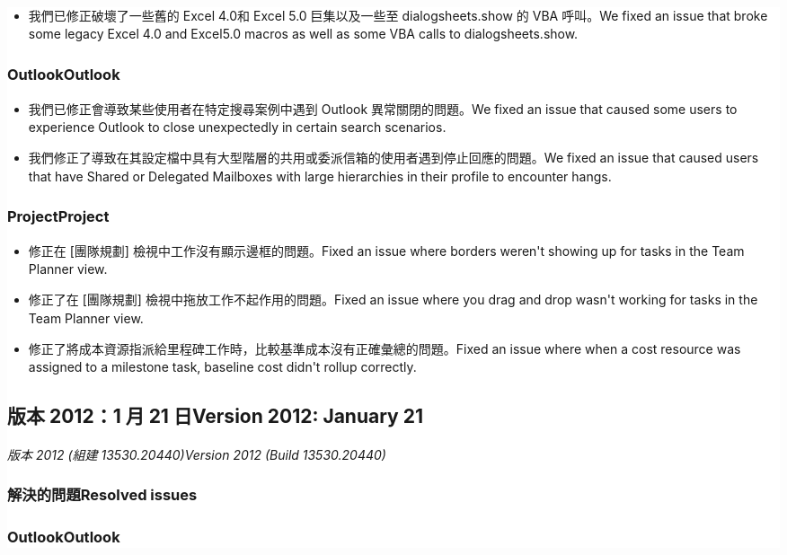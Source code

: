
- <span data-ttu-id="c7cdd-373">我們已修正破壞了一些舊的 Excel 4.0和 Excel 5.0 巨集以及一些至 dialogsheets.show 的 VBA 呼叫。</span><span class="sxs-lookup"><span data-stu-id="c7cdd-373">We fixed an issue that broke some legacy Excel 4.0 and Excel5.0 macros as well as some VBA calls to dialogsheets.show.</span></span>


### <a name="outlook"></a><span data-ttu-id="c7cdd-374">Outlook</span><span class="sxs-lookup"><span data-stu-id="c7cdd-374">Outlook</span></span>

- <span data-ttu-id="c7cdd-375">我們已修正會導致某些使用者在特定搜尋案例中遇到 Outlook 異常關閉的問題。</span><span class="sxs-lookup"><span data-stu-id="c7cdd-375">We fixed an issue that caused some users to experience Outlook to close unexpectedly in certain search scenarios.</span></span>


- <span data-ttu-id="c7cdd-376">我們修正了導致在其設定檔中具有大型階層的共用或委派信箱的使用者遇到停止回應的問題。</span><span class="sxs-lookup"><span data-stu-id="c7cdd-376">We fixed an issue that caused users that have Shared or Delegated Mailboxes with large hierarchies in their profile to encounter hangs.</span></span>


### <a name="project"></a><span data-ttu-id="c7cdd-377">Project</span><span class="sxs-lookup"><span data-stu-id="c7cdd-377">Project</span></span>

- <span data-ttu-id="c7cdd-378">修正在 [團隊規劃] 檢視中工作沒有顯示邊框的問題。</span><span class="sxs-lookup"><span data-stu-id="c7cdd-378">Fixed an issue where borders weren't showing up for tasks in the Team Planner view.</span></span>


- <span data-ttu-id="c7cdd-379">修正了在 [團隊規劃] 檢視中拖放工作不起作用的問題。</span><span class="sxs-lookup"><span data-stu-id="c7cdd-379">Fixed an issue where you drag and drop wasn't working for tasks in the Team Planner view.</span></span>


- <span data-ttu-id="c7cdd-380">修正了將成本資源指派給里程碑工作時，比較基準成本沒有正確彙總的問題。</span><span class="sxs-lookup"><span data-stu-id="c7cdd-380">Fixed an issue where when a cost resource was assigned to a milestone task, baseline cost didn't rollup correctly.</span></span>



[//]: # (DO NOT REMOVE BUGDETAILS CONTENT END)

## <a name="version-2012-january-21"></a><span data-ttu-id="c7cdd-382">版本 2012：1 月 21 日</span><span class="sxs-lookup"><span data-stu-id="c7cdd-382">Version 2012: January 21</span></span>
<span data-ttu-id="c7cdd-383">*版本 2012 (組建 13530.20440)*</span><span class="sxs-lookup"><span data-stu-id="c7cdd-383">*Version 2012 (Build 13530.20440)*</span></span>

[//]: # (DO NOT REMOVE BUGDETAILS CONTENT START)

### <a name="resolved-issues"></a><span data-ttu-id="c7cdd-385">解決的問題</span><span class="sxs-lookup"><span data-stu-id="c7cdd-385">Resolved issues</span></span>
### <a name="outlook"></a><span data-ttu-id="c7cdd-386">Outlook</span><span class="sxs-lookup"><span data-stu-id="c7cdd-386">Outlook</span></span>


[//]: # (DO NOT REMOVE FEATUREDETAILS CONTENT START)
[//]: # (DO NOT REMOVE FEATUREDETAILS CONTENT END)
[//]: # (DO NOT REMOVE FEATUREDETAILS CONTENT START)
[//]: # (DO NOT REMOVE FEATUREDETAILS CONTENT END)
[//]: # (DO NOT REMOVE FEATUREDETAILS CONTENT START)
[//]: # (DO NOT REMOVE FEATUREDETAILS CONTENT END)
[//]: # (DO NOT REMOVE FEATUREDETAILS CONTENT START)
[//]: # (DO NOT REMOVE FEATUREDETAILS CONTENT END)